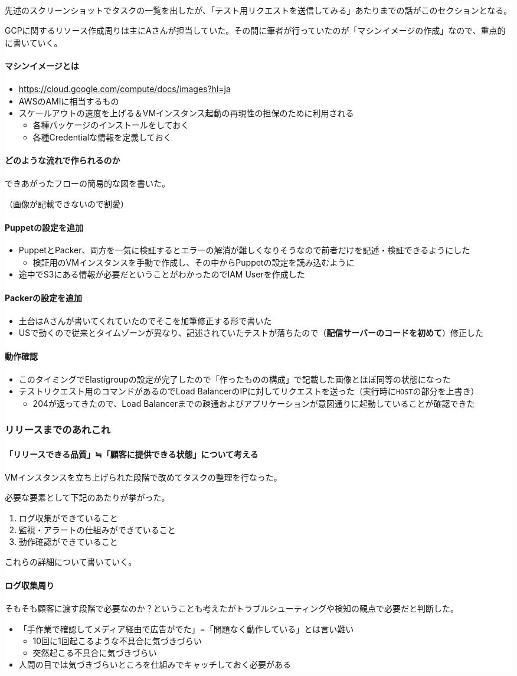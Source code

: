 先述のスクリーンショットでタスクの一覧を出したが、「テスト用リクエストを送信してみる」あたりまでの話がこのセクションとなる。

GCPに関するリソース作成周りは主にAさんが担当していた。その間に筆者が行っていたのが「マシンイメージの作成」なので、重点的に書いていく。

#### マシンイメージとは

- https://cloud.google.com/compute/docs/images?hl=ja
- AWSのAMIに相当するもの
- スケールアウトの速度を上げる＆VMインスタンス起動の再現性の担保のために利用される
  - 各種パッケージのインストールをしておく
  - 各種Credentialな情報を定義しておく

#### どのような流れで作られるのか

できあがったフローの簡易的な図を書いた。

（画像が記載できないので割愛）

#### Puppetの設定を追加

- PuppetとPacker、両方を一気に検証するとエラーの解消が難しくなりそうなので前者だけを記述・検証できるようにした
  - 検証用のVMインスタンスを手動で作成し、その中からPuppetの設定を読み込むように
- 途中でS3にある情報が必要だということがわかったのでIAM Userを作成した

#### Packerの設定を追加

- 土台はAさんが書いてくれていたのでそこを加筆修正する形で書いた
- USで動くので従来とタイムゾーンが異なり、記述されていたテストが落ちたので（**配信サーバーのコードを初めて**）修正した

#### 動作確認

- このタイミングでElastigroupの設定が完了したので「作ったものの構成」で記載した画像とほぼ同等の状態になった
- テストリクエスト用のコマンドがあるのでLoad BalancerのIPに対してリクエストを送った（実行時に`HOST`の部分を上書き）
  - 204が返ってきたので、Load Balancerまでの疎通およびアプリケーションが意図通りに起動していることが確認できた

### リリースまでのあれこれ

#### 「リリースできる品質」≒「顧客に提供できる状態」について考える

VMインスタンスを立ち上げられた段階で改めてタスクの整理を行なった。

必要な要素として下記のあたりが挙がった。

1. ログ収集ができていること
2. 監視・アラートの仕組みができていること
3. 動作確認ができていること

これらの詳細について書いていく。

#### ログ収集周り

そもそも顧客に渡す段階で必要なのか？ということも考えたがトラブルシューティングや検知の観点で必要だと判断した。

- 「手作業で確認してメディア経由で広告がでた」=「問題なく動作している」とは言い難い
  - 10回に1回起こるような不具合に気づきづらい
  - 突然起こる不具合に気づきづらい
- 人間の目では気づきづらいところを仕組みでキャッチしておく必要がある
